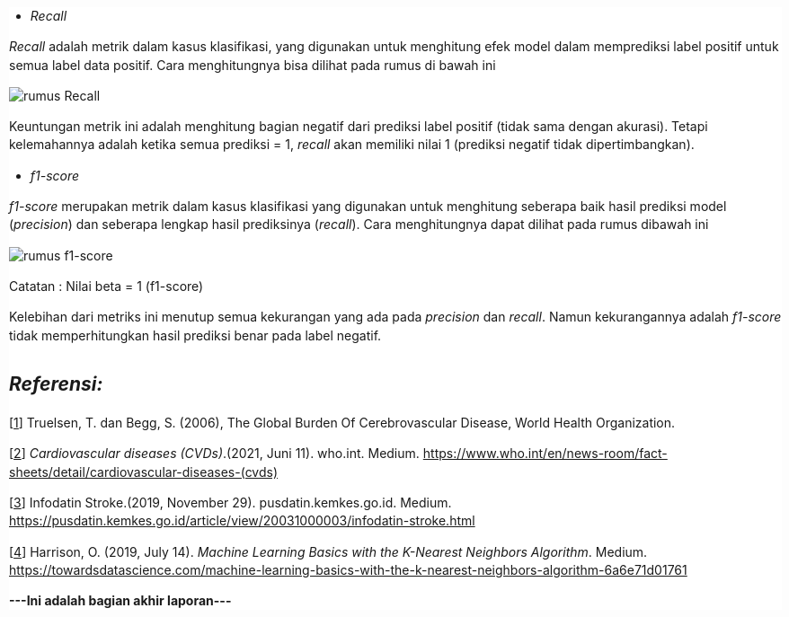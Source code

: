 - _Recall_

_Recall_ adalah metrik dalam kasus klasifikasi, yang digunakan untuk menghitung efek model dalam memprediksi label positif untuk semua label data positif. Cara menghitungnya bisa dilihat pada rumus di bawah ini

![rumus _Recall_](https://user-images.githubusercontent.com/56554261/137361643-fc9c148f-9f20-49fb-8c8e-436fa2ef6b45.png)

Keuntungan metrik ini adalah menghitung bagian negatif dari prediksi label positif (tidak sama dengan akurasi). Tetapi kelemahannya adalah ketika semua prediksi = 1, _recall_ akan memiliki nilai 1 (prediksi negatif tidak dipertimbangkan).

- _f1-score_

_f1-score_ merupakan metrik dalam kasus klasifikasi yang digunakan untuk menghitung seberapa baik hasil prediksi model (_precision_) dan seberapa lengkap hasil prediksinya (_recall_). Cara menghitungnya dapat dilihat pada rumus dibawah ini

![rumus _f1-score_](https://user-images.githubusercontent.com/56554261/137361700-585421f2-538a-4865-acd3-d18ee53198ea.png)

Catatan : Nilai beta = 1 (f1-score)

Kelebihan dari metriks ini menutup semua kekurangan yang ada pada _precision_ dan _recall_. Namun kekurangannya adalah _f1-score_ tidak memperhitungkan hasil prediksi benar pada label negatif.

## _Referensi:_

[[1](http://www.who.int/healthinfo/statistics/bod_cerebrovasculardiseasestroke.pdf)] Truelsen, T. dan Begg, S. (2006), The Global Burden Of Cerebrovascular Disease, World Health Organization. 

[[2](https://www.who.int/en/news-room/fact-sheets/detail/cardiovascular-diseases-(cvds))] _Cardiovascular diseases (CVDs)_.(2021, Juni 11). who.int. Medium. https://www.who.int/en/news-room/fact-sheets/detail/cardiovascular-diseases-(cvds)

[[3](https://pusdatin.kemkes.go.id/download.php?file=download/pusdatin/infodatin/infodatin-stroke-dont-be-the-one.pdf)] Infodatin Stroke.(2019, November 29). pusdatin.kemkes.go.id. Medium. https://pusdatin.kemkes.go.id/article/view/20031000003/infodatin-stroke.html

[[4](https://towardsdatascience.com/machine-learning-basics-with-the-k-nearest-neighbors-algorithm-6a6e71d01761)] Harrison, O. (2019, July 14). _Machine Learning Basics with the K-Nearest Neighbors Algorithm_. Medium. https://towardsdatascience.com/machine-learning-basics-with-the-k-nearest-neighbors-algorithm-6a6e71d01761

**---Ini adalah bagian akhir laporan---**
